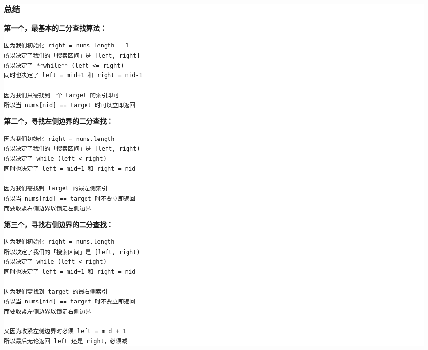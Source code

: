### 总结

**第一个，最基本的二分查找算法：**

```
因为我们初始化 right = nums.length - 1
所以决定了我们的「搜索区间」是 [left, right]
所以决定了 **while** (left <= right)
同时也决定了 left = mid+1 和 right = mid-1

因为我们只需找到一个 target 的索引即可
所以当 nums[mid] == target 时可以立即返回
```

**第二个，寻找左侧边界的二分查找：**

```
因为我们初始化 right = nums.length
所以决定了我们的「搜索区间」是 [left, right)
所以决定了 while (left < right)
同时也决定了 left = mid+1 和 right = mid

因为我们需找到 target 的最左侧索引
所以当 nums[mid] == target 时不要立即返回
而要收紧右侧边界以锁定左侧边界
```

**第三个，寻找右侧边界的二分查找：**

```
因为我们初始化 right = nums.length
所以决定了我们的「搜索区间」是 [left, right)
所以决定了 while (left < right)
同时也决定了 left = mid+1 和 right = mid

因为我们需找到 target 的最右侧索引
所以当 nums[mid] == target 时不要立即返回
而要收紧左侧边界以锁定右侧边界

又因为收紧左侧边界时必须 left = mid + 1
所以最后无论返回 left 还是 right，必须减一
```
